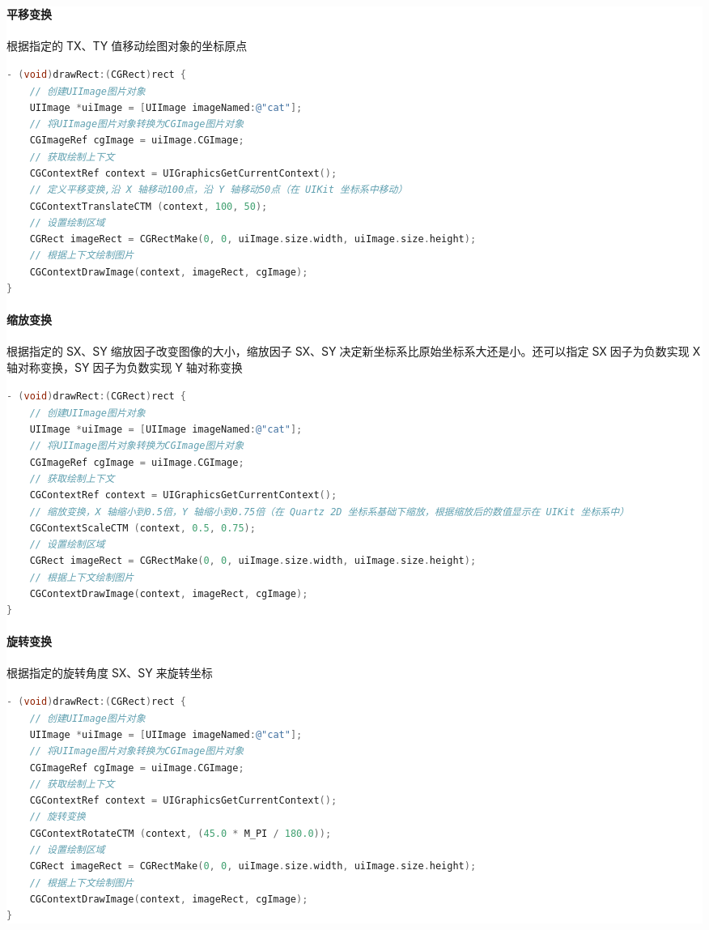 #### 平移变换

根据指定的 TX、TY 值移动绘图对象的坐标原点

```objective-c
- (void)drawRect:(CGRect)rect {
    // 创建UIImage图片对象
    UIImage *uiImage = [UIImage imageNamed:@"cat"];
    // 将UIImage图片对象转换为CGImage图片对象
    CGImageRef cgImage = uiImage.CGImage;
    // 获取绘制上下文
    CGContextRef context = UIGraphicsGetCurrentContext();
    // 定义平移变换,沿 X 轴移动100点，沿 Y 轴移动50点（在 UIKit 坐标系中移动）
    CGContextTranslateCTM (context, 100, 50);
    // 设置绘制区域
    CGRect imageRect = CGRectMake(0, 0, uiImage.size.width, uiImage.size.height);
    // 根据上下文绘制图片
    CGContextDrawImage(context, imageRect, cgImage);    
}
```

#### 缩放变换

根据指定的 SX、SY 缩放因子改变图像的大小，缩放因子 SX、SY 决定新坐标系比原始坐标系大还是小。还可以指定 SX 因子为负数实现 X 轴对称变换，SY 因子为负数实现 Y 轴对称变换

```objective-c
- (void)drawRect:(CGRect)rect {
    // 创建UIImage图片对象
    UIImage *uiImage = [UIImage imageNamed:@"cat"];
    // 将UIImage图片对象转换为CGImage图片对象
    CGImageRef cgImage = uiImage.CGImage;
    // 获取绘制上下文
    CGContextRef context = UIGraphicsGetCurrentContext();  
    // 缩放变换，X 轴缩小到0.5倍，Y 轴缩小到0.75倍（在 Quartz 2D 坐标系基础下缩放，根据缩放后的数值显示在 UIKit 坐标系中）
    CGContextScaleCTM (context, 0.5, 0.75);
    // 设置绘制区域
    CGRect imageRect = CGRectMake(0, 0, uiImage.size.width, uiImage.size.height);
    // 根据上下文绘制图片
    CGContextDrawImage(context, imageRect, cgImage);
}
```

#### 旋转变换

根据指定的旋转角度 SX、SY 来旋转坐标

```objective-c
- (void)drawRect:(CGRect)rect { 
    // 创建UIImage图片对象
    UIImage *uiImage = [UIImage imageNamed:@"cat"];
    // 将UIImage图片对象转换为CGImage图片对象
    CGImageRef cgImage = uiImage.CGImage;
    // 获取绘制上下文
    CGContextRef context = UIGraphicsGetCurrentContext();
    // 旋转变换
    CGContextRotateCTM (context, (45.0 * M_PI / 180.0));
    // 设置绘制区域
    CGRect imageRect = CGRectMake(0, 0, uiImage.size.width, uiImage.size.height);
    // 根据上下文绘制图片
    CGContextDrawImage(context, imageRect, cgImage);
}
```
